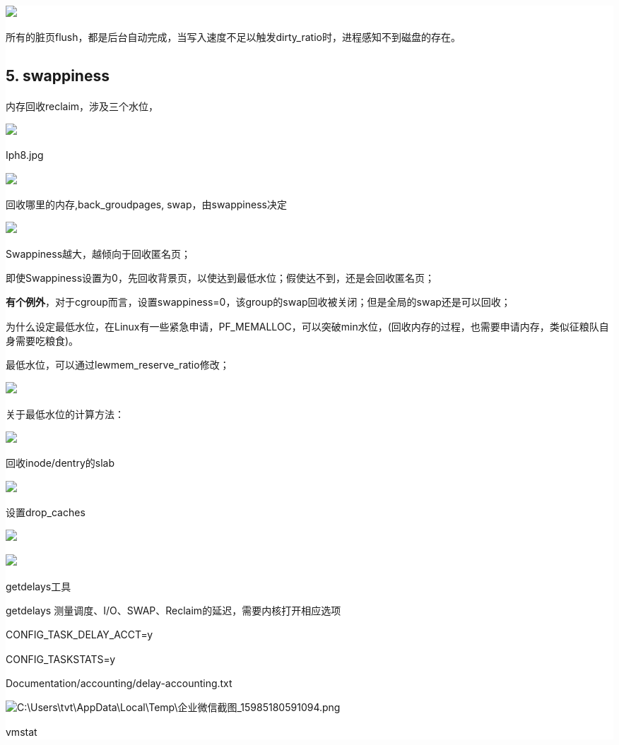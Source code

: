 ![](media/d9fa8494584d1c5e6e286e6bd120a90d.jpg)

所有的脏页flush，都是后台自动完成，当写入速度不足以触发dirty_ratio时，进程感知不到磁盘的存在。

## 5. swappiness

内存回收reclaim，涉及三个水位，

![](media/ebd0ac95b88659438744f1a21af8efa1.png)

Iph8.jpg

![](media/eff843ed97e04c51ba9c21f2f22cc164.jpg)

回收哪里的内存,back_groudpages, swap，由swappiness决定

![](media/8c7d0fb3d337d001d1f4739d49adf20d.png)

Swappiness越大，越倾向于回收匿名页；

即使Swappiness设置为0，先回收背景页，以使达到最低水位；假使达不到，还是会回收匿名页；

**有个例外**，对于cgroup而言，设置swappiness=0，该group的swap回收被关闭；但是全局的swap还是可以回收；

为什么设定最低水位，在Linux有一些紧急申请，PF_MEMALLOC，可以突破min水位，(回收内存的过程，也需要申请内存，类似征粮队自身需要吃粮食)。

最低水位，可以通过lewmem_reserve_ratio修改；

![](media/342b3dba400ad3fc2112fa8fc9097fcd.png)

关于最低水位的计算方法：

![](media/861cb980fbf3200617f4e1a8c7e58dd1.png)

回收inode/dentry的slab

![](media/2f53631c6abc21d2a5d4209990bc911a.png)

设置drop_caches

![](media/a1907b75740ab025c86b61d706e02627.png)

![](media/6a05756892b0222976274d5f73ea0a8e.png)

getdelays工具

getdelays 测量调度、I/O、SWAP、Reclaim的延迟，需要内核打开相应选项

CONFIG_TASK_DELAY_ACCT=y

CONFIG_TASKSTATS=y

Documentation/accounting/delay-accounting.txt

![C:\\Users\\tvt\\AppData\\Local\\Temp\\企业微信截图_15985180591094.png](media/57600f157380e0dde480e5c2cbc31d8c.png)

vmstat
